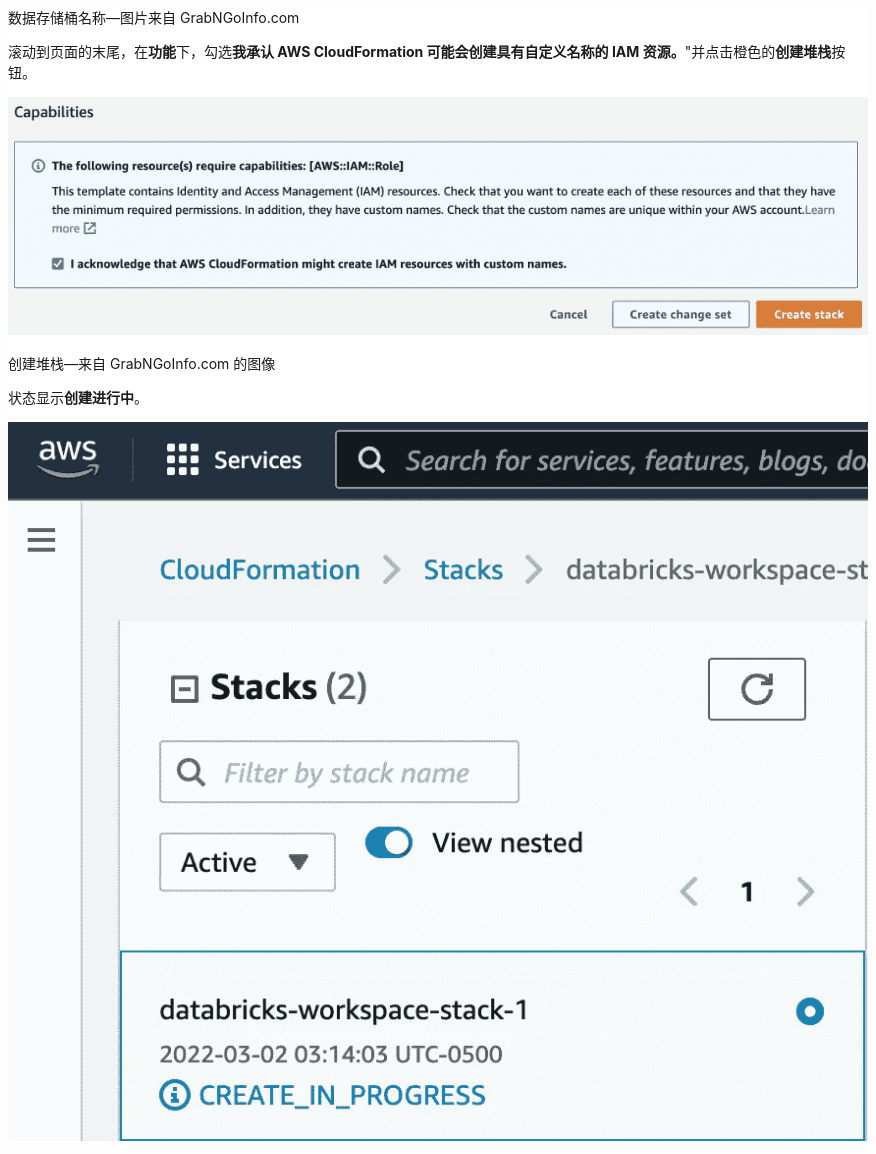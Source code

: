 数据存储桶名称—图片来自 GrabNGoInfo.com

滚动到页面的末尾，在**功能**下，勾选**我承认 AWS CloudFormation 可能会创建具有自定义名称的 IAM 资源。**"并点击橙色的**创建堆栈**按钮。

![](img/30a9b5b8de60fe8df65b79294c2bfc35.png)

创建堆栈—来自 GrabNGoInfo.com 的图像

状态显示**创建进行中**。

![](img/754b0990f1bf0b02018051550f911827.png)
